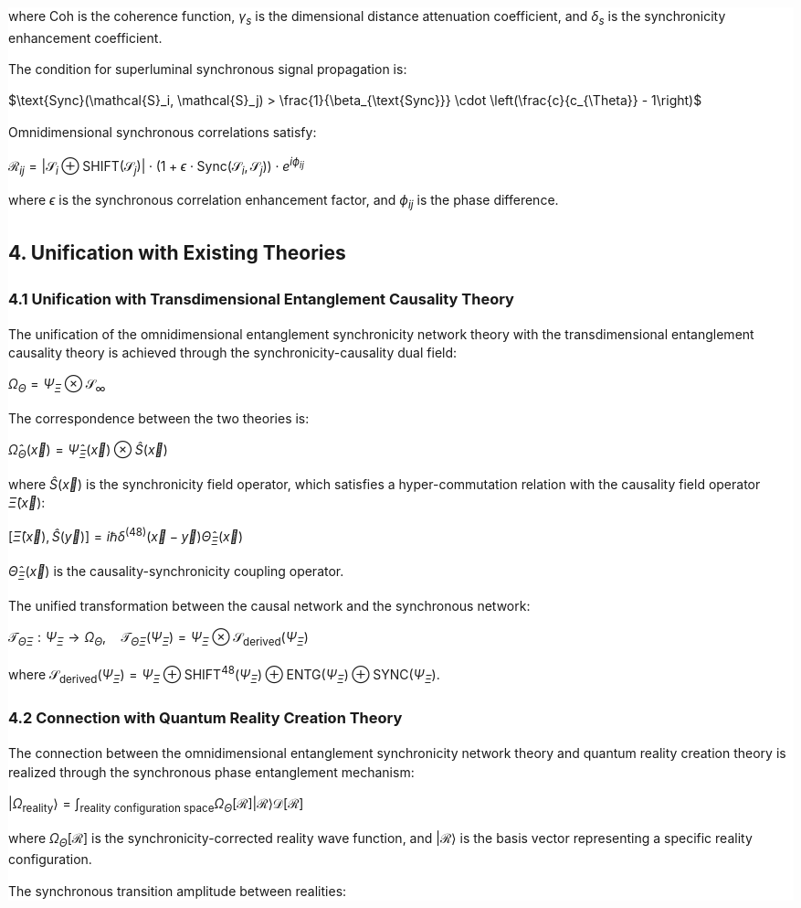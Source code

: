 where $`\text{Coh}`$ is the coherence function, $`\gamma_s`$ is the dimensional distance attenuation coefficient, and $`\delta_s`$ is the synchronicity enhancement coefficient.

The condition for superluminal synchronous signal propagation is:

$`\text{Sync}(\mathcal{S}_i, \mathcal{S}_j) > \frac{1}{\beta_{\text{Sync}}} \cdot \left(\frac{c}{c_{\Theta}} - 1\right)`$

Omnidimensional synchronous correlations satisfy:

$`\mathcal{R}_{ij} = |\mathcal{S}_i \oplus \text{SHIFT}(\mathcal{S}_j)| \cdot (1 + \epsilon \cdot \text{Sync}(\mathcal{S}_i, \mathcal{S}_j)) \cdot e^{i\phi_{ij}}`$

where $`\epsilon`$ is the synchronous correlation enhancement factor, and $`\phi_{ij}`$ is the phase difference.

## 4. Unification with Existing Theories

### 4.1 Unification with Transdimensional Entanglement Causality Theory

The unification of the omnidimensional entanglement synchronicity network theory with the transdimensional entanglement causality theory is achieved through the synchronicity-causality dual field:

$`\Omega_{\Theta} = \Psi_{\Xi} \otimes \mathcal{S}_{\infty}`$

The correspondence between the two theories is:

$`\hat{\Omega}_{\Theta}(\vec{x}) = \hat{\Psi}_{\Xi}(\vec{x}) \otimes \hat{S}(\vec{x})`$

where $`\hat{S}(\vec{x})`$ is the synchronicity field operator, which satisfies a hyper-commutation relation with the causality field operator $`\hat{\Xi}(\vec{x})`$:

$`[\hat{\Xi}(\vec{x}), \hat{S}(\vec{y})] = i\hbar \delta^{(48)}(\vec{x}-\vec{y}) \hat{\Theta}_{\Xi}(\vec{x})`$

$`\hat{\Theta}_{\Xi}(\vec{x})`$ is the causality-synchronicity coupling operator.

The unified transformation between the causal network and the synchronous network:

$`\mathcal{T}_{\Theta\Xi}: \Psi_{\Xi} \to \Omega_{\Theta}, \quad \mathcal{T}_{\Theta\Xi}(\Psi_{\Xi}) = \Psi_{\Xi} \otimes \mathcal{S}_{\text{derived}}(\Psi_{\Xi})`$

where $`\mathcal{S}_{\text{derived}}(\Psi_{\Xi}) = \Psi_{\Xi} \oplus \text{SHIFT}^{48}(\Psi_{\Xi}) \oplus \text{ENTG}(\Psi_{\Xi}) \oplus \text{SYNC}(\Psi_{\Xi})`$.

### 4.2 Connection with Quantum Reality Creation Theory

The connection between the omnidimensional entanglement synchronicity network theory and quantum reality creation theory is realized through the synchronous phase entanglement mechanism:

$`|\Omega_{\text{reality}}\rangle = \int_{\text{reality configuration space}} \Omega_{\Theta}[\mathcal{R}] |\mathcal{R}\rangle \mathcal{D}[\mathcal{R}]`$

where $`\Omega_{\Theta}[\mathcal{R}]`$ is the synchronicity-corrected reality wave function, and $`|\mathcal{R}\rangle`$ is the basis vector representing a specific reality configuration.

The synchronous transition amplitude between realities:
